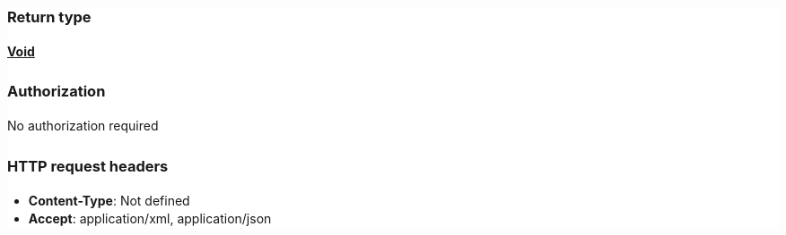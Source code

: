 ### Return type

[**Void**](.md)

### Authorization

No authorization required

### HTTP request headers

 - **Content-Type**: Not defined
 - **Accept**: application/xml, application/json


